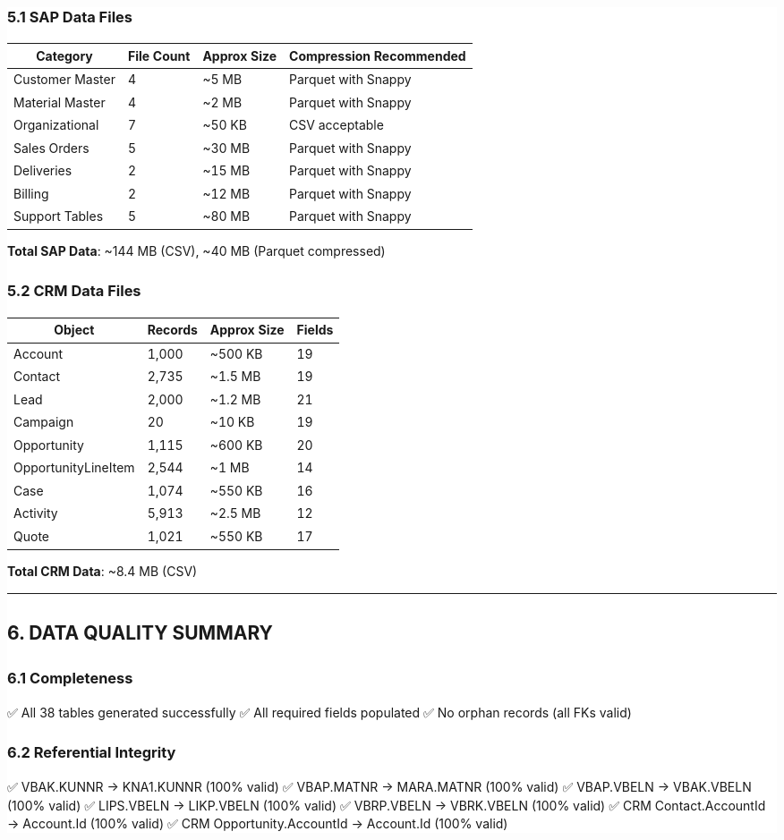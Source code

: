 ### 5.1 SAP Data Files

| Category | File Count | Approx Size | Compression Recommended |
|----------|------------|-------------|-------------------------|
| Customer Master | 4 | ~5 MB | Parquet with Snappy |
| Material Master | 4 | ~2 MB | Parquet with Snappy |
| Organizational | 7 | ~50 KB | CSV acceptable |
| Sales Orders | 5 | ~30 MB | Parquet with Snappy |
| Deliveries | 2 | ~15 MB | Parquet with Snappy |
| Billing | 2 | ~12 MB | Parquet with Snappy |
| Support Tables | 5 | ~80 MB | Parquet with Snappy |

**Total SAP Data**: ~144 MB (CSV), ~40 MB (Parquet compressed)

### 5.2 CRM Data Files

| Object | Records | Approx Size | Fields |
|--------|---------|-------------|--------|
| Account | 1,000 | ~500 KB | 19 |
| Contact | 2,735 | ~1.5 MB | 19 |
| Lead | 2,000 | ~1.2 MB | 21 |
| Campaign | 20 | ~10 KB | 19 |
| Opportunity | 1,115 | ~600 KB | 20 |
| OpportunityLineItem | 2,544 | ~1 MB | 14 |
| Case | 1,074 | ~550 KB | 16 |
| Activity | 5,913 | ~2.5 MB | 12 |
| Quote | 1,021 | ~550 KB | 17 |

**Total CRM Data**: ~8.4 MB (CSV)

---

## 6. DATA QUALITY SUMMARY

### 6.1 Completeness
✅ All 38 tables generated successfully
✅ All required fields populated
✅ No orphan records (all FKs valid)

### 6.2 Referential Integrity
✅ VBAK.KUNNR → KNA1.KUNNR (100% valid)
✅ VBAP.MATNR → MARA.MATNR (100% valid)
✅ VBAP.VBELN → VBAK.VBELN (100% valid)
✅ LIPS.VBELN → LIKP.VBELN (100% valid)
✅ VBRP.VBELN → VBRK.VBELN (100% valid)
✅ CRM Contact.AccountId → Account.Id (100% valid)
✅ CRM Opportunity.AccountId → Account.Id (100% valid)
